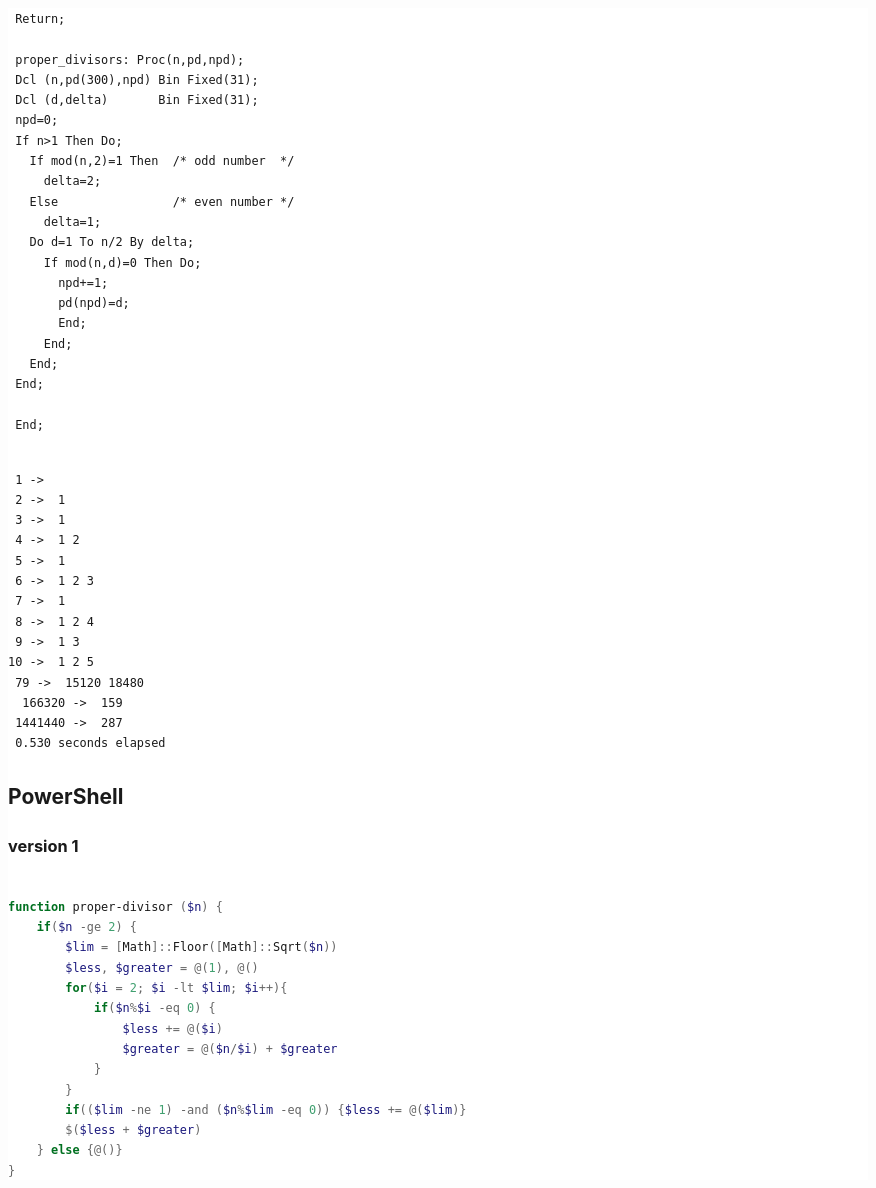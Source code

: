 ```pli
 Return;

 proper_divisors: Proc(n,pd,npd);
 Dcl (n,pd(300),npd) Bin Fixed(31);
 Dcl (d,delta)       Bin Fixed(31);
 npd=0;
 If n>1 Then Do;
   If mod(n,2)=1 Then  /* odd number  */
     delta=2;
   Else                /* even number */
     delta=1;
   Do d=1 To n/2 By delta;
     If mod(n,d)=0 Then Do;
       npd+=1;
       pd(npd)=d;
       End;
     End;
   End;
 End;

 End;
```

```txt

 1 ->
 2 ->  1
 3 ->  1
 4 ->  1 2
 5 ->  1
 6 ->  1 2 3
 7 ->  1
 8 ->  1 2 4
 9 ->  1 3
10 ->  1 2 5
 79 ->  15120 18480
  166320 ->  159
 1441440 ->  287
 0.530 seconds elapsed
```



## PowerShell


### version 1


```PowerShell

function proper-divisor ($n) {
    if($n -ge 2) {
        $lim = [Math]::Floor([Math]::Sqrt($n))
        $less, $greater = @(1), @()
        for($i = 2; $i -lt $lim; $i++){
            if($n%$i -eq 0) {
                $less += @($i)
                $greater = @($n/$i) + $greater
            }
        }
        if(($lim -ne 1) -and ($n%$lim -eq 0)) {$less += @($lim)}
        $($less + $greater)
    } else {@()}
}
```